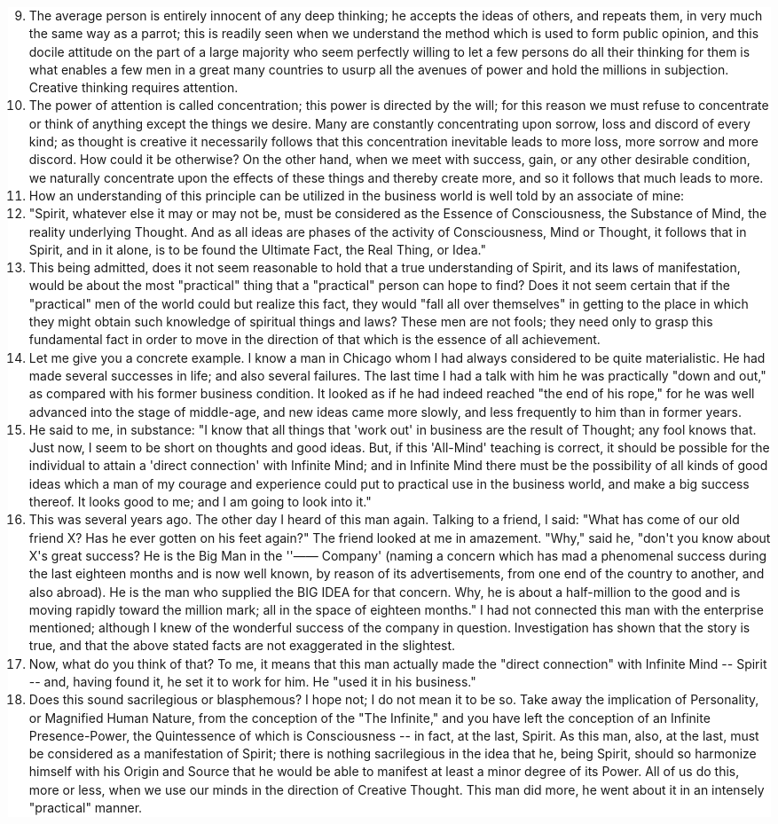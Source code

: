 9. The average person is entirely innocent of any deep thinking; he accepts the ideas of others, and repeats them, in very much the same way as a parrot; this is readily seen when we understand the method which is used to form public opinion, and this docile attitude on the part of a large majority who seem perfectly willing to let a few persons do all their thinking for them is what enables a few men in a great many countries to usurp all the avenues of power and hold the millions in subjection. Creative thinking requires attention.
10. The power of attention is called concentration; this power is directed by the will; for this
reason we must refuse to concentrate or think of anything except the things we desire. Many are constantly concentrating upon sorrow, loss and discord of every kind; as thought is creative it necessarily follows that this concentration inevitable leads to more loss, more sorrow and more discord. How could it be otherwise? On the other hand, when we meet with success, gain, or any other desirable condition, we naturally concentrate upon the effects of these things and thereby create more, and so it follows that much leads to more.
11. How an understanding of this principle can be utilized in the business world is well told by an associate of mine:
12. "Spirit, whatever else it may or may not be, must be considered as the Essence of Consciousness, the Substance of Mind, the reality underlying Thought. And as all ideas are phases of the activity of Consciousness, Mind or Thought, it follows that in Spirit, and in it alone, is to be found the Ultimate Fact, the Real Thing, or Idea."
13. This being admitted, does it not seem reasonable to hold that a true understanding of Spirit, and its laws of manifestation, would be about the most "practical" thing that a "practical" person can hope to find? Does it not seem certain that if the "practical" men of the world could but realize this fact, they would "fall all over themselves" in getting to the place in which they might obtain such knowledge of spiritual things and laws? These men are not fools; they need only to grasp this fundamental fact in order to move in the direction of that which is the essence of all achievement.
14. Let me give you a concrete example. I know a man in Chicago whom I had always considered to be quite materialistic. He had made several successes in life; and also several failures. The last time I had a talk with him he was practically "down and out," as compared with his former business condition. It looked as if he had indeed reached "the end of his rope," for he was well advanced into the stage of middle-age, and new ideas came more slowly, and less frequently to him than in former years.
15. He said to me, in substance: "I know that all things that 'work out' in business are the result of Thought; any fool knows that. Just now, I seem to be short on thoughts and good ideas. But, if this 'All-Mind' teaching is correct, it should be possible for the individual to attain a 'direct connection' with Infinite Mind; and in Infinite Mind there must be the possibility of all kinds of good ideas which a man of my courage and experience could put to practical use in the business world, and make a big success thereof. It looks good to me; and I am going to look into it."
16. This was several years ago. The other day I heard of this man again. Talking to a friend, I said: "What has come of our old friend X? Has he ever gotten on his feet again?" The friend looked at me in amazement. "Why," said he, "don't you know about X's great success? He is the Big Man in the ''—— Company' (naming a concern which has mad a phenomenal success during the last eighteen months and is now well known, by reason of its advertisements, from one end of the country to another, and also abroad). He is the man who supplied the BIG IDEA for that concern. Why, he is about a half-million to the good and is moving rapidly toward the million mark; all in the space of eighteen months." I had not connected this man with the enterprise mentioned; although I knew of the wonderful success of the company in question. Investigation has shown that the story is true, and that the above stated facts are not exaggerated in the slightest.
17. Now, what do you think of that? To me, it means that this man actually made the "direct connection" with Infinite Mind -- Spirit -- and, having found it, he set it to work for him. He "used it in his business."
18. Does this sound sacrilegious or blasphemous? I hope not; I do not mean it to be so. Take away the implication of Personality, or Magnified Human Nature, from the conception of the "The Infinite," and you have left the conception of an Infinite Presence-Power, the Quintessence of which is Consciousness -- in fact, at the last, Spirit. As this man, also, at the last, must be considered as a manifestation of Spirit; there is nothing sacrilegious in the idea that he, being Spirit, should so harmonize himself with his Origin and Source that he would be able to manifest at least a minor degree of its Power. All of us do this, more or less, when we use our minds in the direction of Creative Thought. This man did more, he went about it in an intensely "practical" manner.